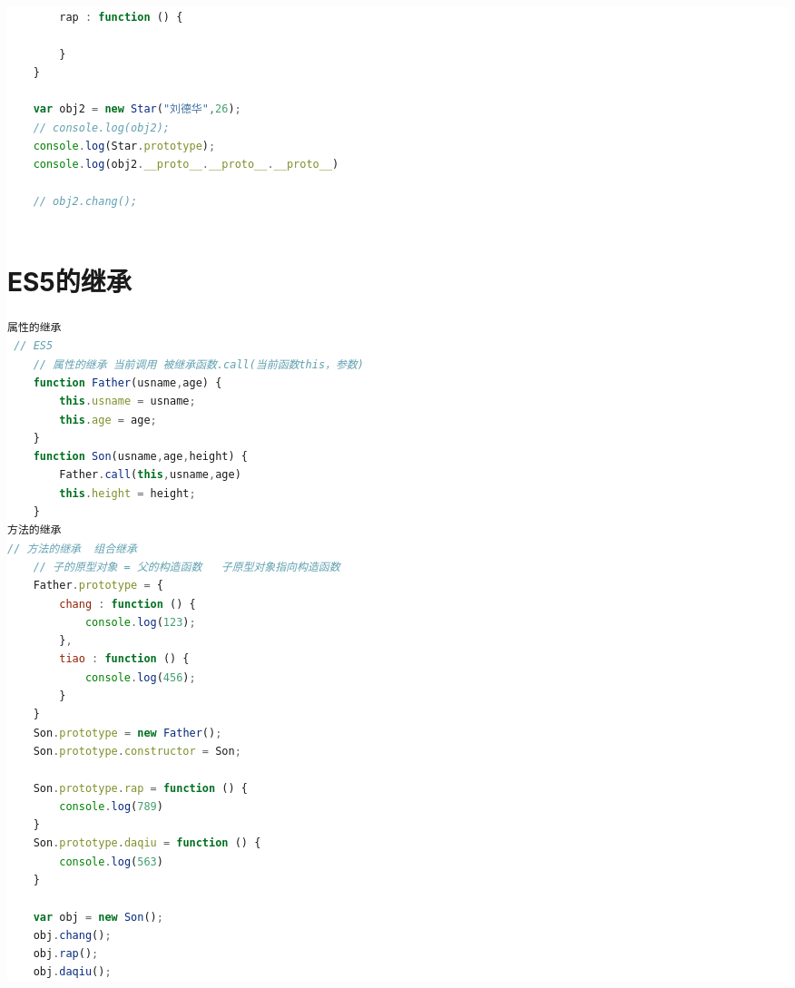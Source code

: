 ```js
        rap : function () {
            
        }
    }

    var obj2 = new Star("刘德华",26);
    // console.log(obj2);
    console.log(Star.prototype);
    console.log(obj2.__proto__.__proto__.__proto__)

    // obj2.chang();



```

# ES5的继承

```js
属性的继承
 // ES5
    // 属性的继承 当前调用 被继承函数.call(当前函数this，参数)
    function Father(usname,age) {
        this.usname = usname;
        this.age = age;
    }
    function Son(usname,age,height) {
        Father.call(this,usname,age)
        this.height = height;
    }
方法的继承
// 方法的继承  组合继承
    // 子的原型对象 = 父的构造函数   子原型对象指向构造函数  
    Father.prototype = {
        chang : function () {
            console.log(123);
        }, 
        tiao : function () {
            console.log(456);
        }
    }
    Son.prototype = new Father();
    Son.prototype.constructor = Son;
    
    Son.prototype.rap = function () {
        console.log(789)
    }
    Son.prototype.daqiu = function () {
        console.log(563)
    }
    
    var obj = new Son();
    obj.chang();
    obj.rap();
    obj.daqiu();
```
